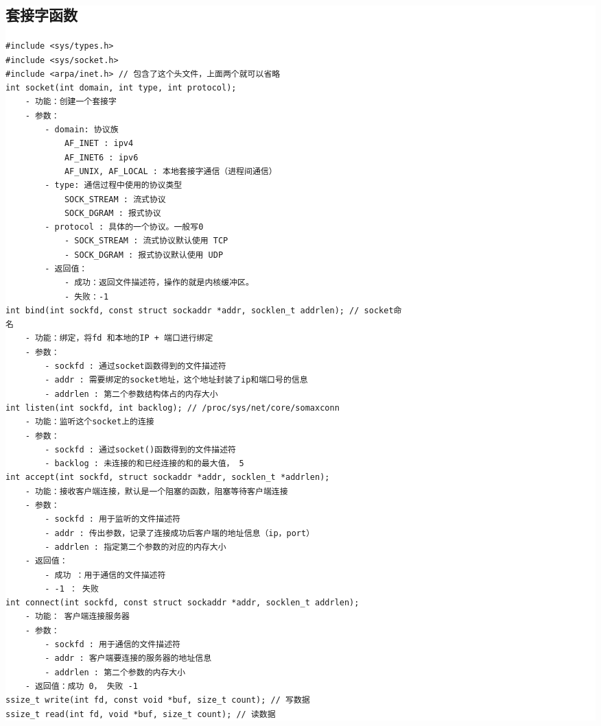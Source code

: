 ## 套接字函数

```
#include <sys/types.h>
#include <sys/socket.h>
#include <arpa/inet.h> // 包含了这个头文件，上面两个就可以省略
int socket(int domain, int type, int protocol);
    - 功能：创建一个套接字
    - 参数：
        - domain: 协议族
            AF_INET : ipv4
            AF_INET6 : ipv6
            AF_UNIX, AF_LOCAL : 本地套接字通信（进程间通信）
        - type: 通信过程中使用的协议类型
            SOCK_STREAM : 流式协议
            SOCK_DGRAM : 报式协议
        - protocol : 具体的一个协议。一般写0
            - SOCK_STREAM : 流式协议默认使用 TCP
            - SOCK_DGRAM : 报式协议默认使用 UDP
        - 返回值：
            - 成功：返回文件描述符，操作的就是内核缓冲区。
            - 失败：-1
int bind(int sockfd, const struct sockaddr *addr, socklen_t addrlen); // socket命
名
    - 功能：绑定，将fd 和本地的IP + 端口进行绑定
    - 参数：
        - sockfd : 通过socket函数得到的文件描述符
        - addr : 需要绑定的socket地址，这个地址封装了ip和端口号的信息
        - addrlen : 第二个参数结构体占的内存大小
int listen(int sockfd, int backlog); // /proc/sys/net/core/somaxconn
    - 功能：监听这个socket上的连接
    - 参数：
        - sockfd : 通过socket()函数得到的文件描述符
        - backlog : 未连接的和已经连接的和的最大值， 5
int accept(int sockfd, struct sockaddr *addr, socklen_t *addrlen);
    - 功能：接收客户端连接，默认是一个阻塞的函数，阻塞等待客户端连接
    - 参数：
        - sockfd : 用于监听的文件描述符
        - addr : 传出参数，记录了连接成功后客户端的地址信息（ip，port）
        - addrlen : 指定第二个参数的对应的内存大小
    - 返回值：
        - 成功 ：用于通信的文件描述符
        - -1 ： 失败
int connect(int sockfd, const struct sockaddr *addr, socklen_t addrlen);
    - 功能： 客户端连接服务器
    - 参数：
        - sockfd : 用于通信的文件描述符
        - addr : 客户端要连接的服务器的地址信息
        - addrlen : 第二个参数的内存大小
    - 返回值：成功 0， 失败 -1
ssize_t write(int fd, const void *buf, size_t count); // 写数据
ssize_t read(int fd, void *buf, size_t count); // 读数据
```
